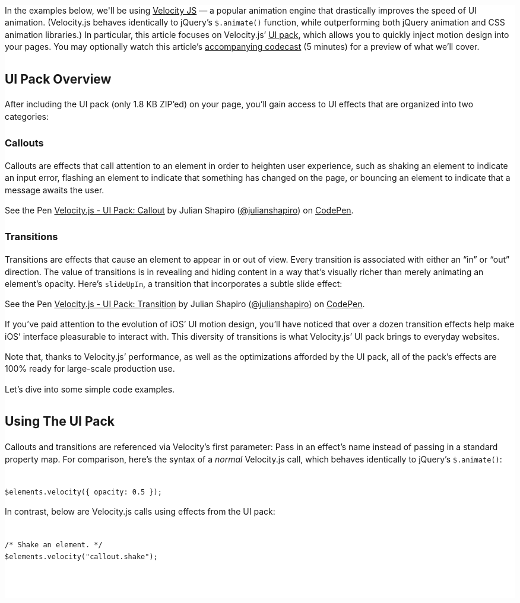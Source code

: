 In the examples below, we'll be using [Velocity JS](https://velocityjs.org "Velocity.js") — a popular animation engine that drastically improves the speed of UI animation. (Velocity.js behaves identically to jQuery’s `$.animate()` function, while outperforming both jQuery animation and CSS animation libraries.) In particular, this article focuses on Velocity.js’ [UI pack](https://velocityjs.org/#uiPack "UI Pack"), which allows you to quickly inject motion design into your pages. You may optionally watch this article’s [accompanying codecast](https://www.youtube.com/watch?v=CdwvR6a39Tg&hd=1) (5 minutes) for a preview of what we’ll cover.</p>

## UI Pack Overview

After including the UI pack (only 1.8 KB ZIP’ed) on your page, you’ll gain access to UI effects that are organized into two categories:

### Callouts

Callouts are effects that call attention to an element in order to heighten user experience, such as shaking an element to indicate an input error, flashing an element to indicate that something has changed on the page, or bouncing an element to indicate that a message awaits the user.

See the Pen [Velocity.js - UI Pack: Callout](https://codepen.io/julianshapiro/pen/Fybjq/) by Julian Shapiro ([@julianshapiro](https://codepen.io/julianshapiro)) on [CodePen](https://codepen.io).</p>

### Transitions

Transitions are effects that cause an element to appear in or out of view. Every transition is associated with either an “in” or “out” direction. The value of transitions is in revealing and hiding content in a way that’s visually richer than merely animating an element’s opacity. Here’s `slideUpIn`, a transition that incorporates a subtle slide effect:

See the Pen [Velocity.js - UI Pack: Transition](https://codepen.io/julianshapiro/pen/aLhFC/) by Julian Shapiro ([@julianshapiro](https://codepen.io/julianshapiro)) on [CodePen](https://codepen.io).

If you’ve paid attention to the evolution of iOS’ UI motion design, you’ll have noticed that over a dozen transition effects help make iOS’ interface pleasurable to interact with. This diversity of transitions is what Velocity.js’ UI pack brings to everyday websites.

Note that, thanks to Velocity.js’ performance, as well as the optimizations afforded by the UI pack, all of the pack’s effects are 100% ready for large-scale production use.

Let’s dive into some simple code examples.

## Using The UI Pack

Callouts and transitions are referenced via Velocity’s first parameter: Pass in an effect’s name instead of passing in a standard property map. For comparison, here’s the syntax of a _normal_ Velocity.js call, which behaves identically to jQuery’s `$.animate()`:

<pre><code class="language-javascript">
$elements.velocity({ opacity: 0.5 });
</code></pre>

In contrast, below are Velocity.js calls using effects from the UI pack:

<pre><code class="language-javascript">
/* Shake an element. */
$elements.velocity("callout.shake");
